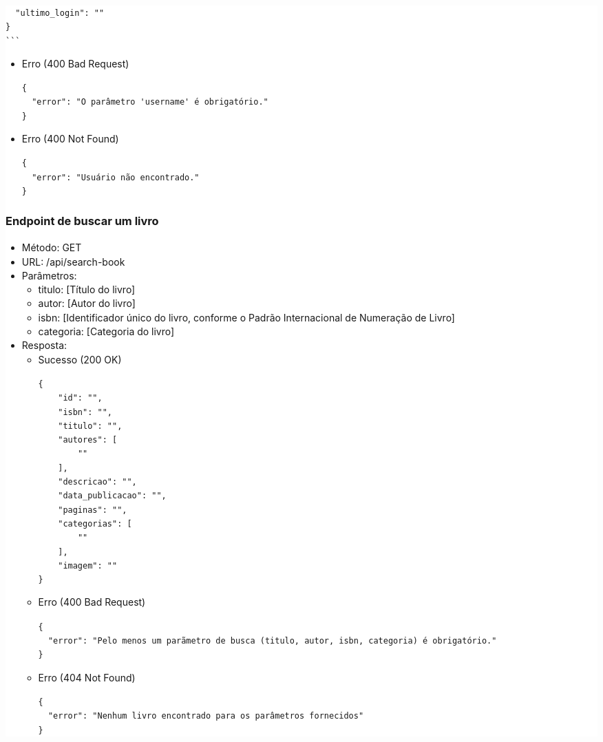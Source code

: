       "ultimo_login": ""
    }
    ```
  - Erro (400 Bad Request)
    ```
    {
      "error": "O parâmetro 'username' é obrigatório."
    }
    ```
    
  - Erro (400 Not Found)
    ```
    {
      "error": "Usuário não encontrado."
    }
    ```

### Endpoint de buscar um livro
- Método: GET
- URL: /api/search-book
- Parâmetros:
  - titulo: [Título do livro]
  - autor: [Autor do livro]
  - isbn: [Identificador único do livro, conforme o Padrão Internacional de Numeração de Livro]
  - categoria: [Categoria do livro]
- Resposta:
  - Sucesso (200 OK)
    ```
    {
        "id": "",
        "isbn": "",
        "titulo": "",
        "autores": [
            ""
        ],
        "descricao": "",
        "data_publicacao": "",
        "paginas": "",
        "categorias": [
            ""
        ],
        "imagem": ""
    }
    ```
  - Erro (400 Bad Request)
    ```
    {
      "error": "Pelo menos um parãmetro de busca (titulo, autor, isbn, categoria) é obrigatório."
    }
    ```
  - Erro (404 Not Found)
    ```
    {
      "error": "Nenhum livro encontrado para os parâmetros fornecidos"
    }
    ```
